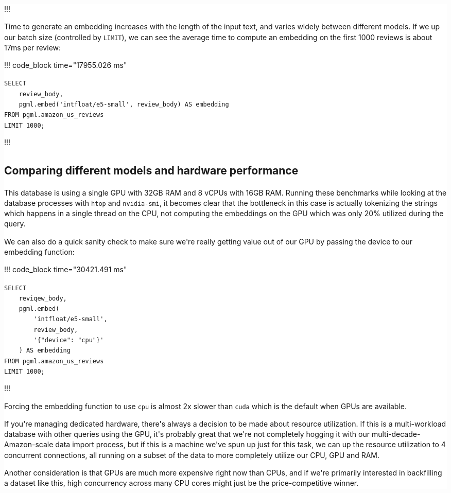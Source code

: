 !!!

Time to generate an embedding increases with the length of the input text, and varies widely between different models. If we up our batch size (controlled by `LIMIT`), we can see the average time to compute an embedding on the first 1000 reviews is about 17ms per review:

!!! code_block time="17955.026 ms"

```postgresql
SELECT
    review_body,
    pgml.embed('intfloat/e5-small', review_body) AS embedding
FROM pgml.amazon_us_reviews
LIMIT 1000;
```

!!!

## Comparing different models and hardware performance

This database is using a single GPU with 32GB RAM and 8 vCPUs with 16GB RAM. Running these benchmarks while looking at the database processes with `htop` and `nvidia-smi`, it becomes clear that the bottleneck in this case is actually tokenizing the strings which happens in a single thread on the CPU, not computing the embeddings on the GPU which was only 20% utilized during the query.

We can also do a quick sanity check to make sure we're really getting value out of our GPU by passing the device to our embedding function:

!!! code_block time="30421.491 ms"

```postgresql
SELECT
    reviqew_body,
    pgml.embed(
        'intfloat/e5-small',
        review_body,
        '{"device": "cpu"}'
    ) AS embedding
FROM pgml.amazon_us_reviews
LIMIT 1000;
```

!!!

Forcing the embedding function to use `cpu` is almost 2x slower than `cuda` which is the default when GPUs are available.

If you're managing dedicated hardware, there's always a decision to be made about resource utilization. If this is a multi-workload database with other queries using the GPU, it's probably great that we're not completely hogging it with our multi-decade-Amazon-scale data import process, but if this is a machine we've spun up just for this task, we can up the resource utilization to 4 concurrent connections, all running on a subset of the data to more completely utilize our CPU, GPU and RAM.

Another consideration is that GPUs are much more expensive right now than CPUs, and if we're primarily interested in backfilling a dataset like this, high concurrency across many CPU cores might just be the price-competitive winner.
